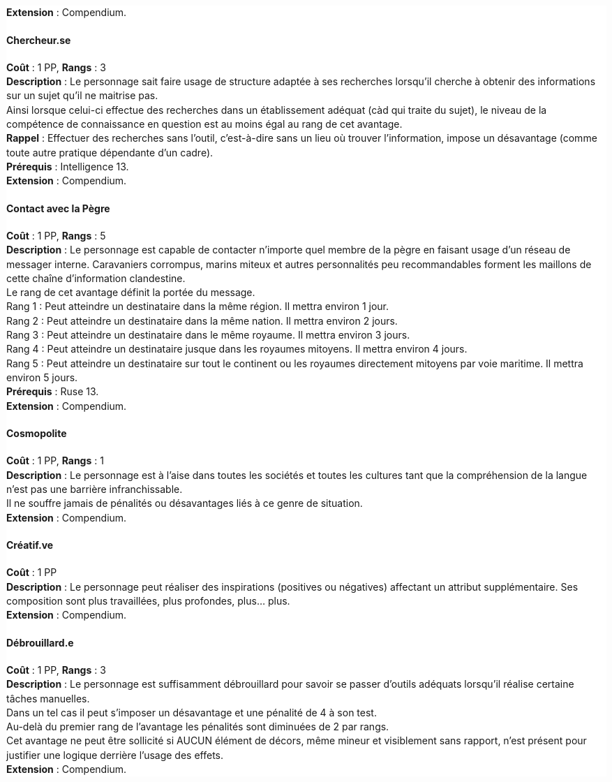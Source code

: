 <strong>Extension</strong> : Compendium.</p>
<h4 id="chercheur.se">Chercheur.se</h4>
<p><strong>Coût</strong> : 1 PP, <strong>Rangs</strong> : 3<br />
<strong>Description</strong> : Le personnage sait faire usage de
structure adaptée à ses recherches lorsqu’il cherche à obtenir des
informations sur un sujet qu’il ne maitrise pas.<br />
Ainsi lorsque celui-ci effectue des recherches dans un établissement
adéquat (càd qui traite du sujet), le niveau de la compétence de
connaissance en question est au moins égal au rang de cet
avantage.<br />
<strong>Rappel</strong> : Effectuer des recherches sans l’outil,
c’est-à-dire sans un lieu où trouver l’information, impose un
désavantage (comme toute autre pratique dépendante d’un cadre).<br />
<strong>Prérequis</strong> : Intelligence 13.<br />
<strong>Extension</strong> : Compendium.</p>
<h4 id="contact-avec-la-pègre">Contact avec la Pègre</h4>
<p><strong>Coût</strong> : 1 PP, <strong>Rangs</strong> : 5<br />
<strong>Description</strong> : Le personnage est capable de contacter
n’importe quel membre de la pègre en faisant usage d’un réseau de
messager interne. Caravaniers corrompus, marins miteux et autres
personnalités peu recommandables forment les maillons de cette chaîne
d’information clandestine.<br />
Le rang de cet avantage définit la portée du message.<br />
Rang 1 : Peut atteindre un destinataire dans la même région. Il mettra
environ 1 jour.<br />
Rang 2 : Peut atteindre un destinataire dans la même nation. Il mettra
environ 2 jours.<br />
Rang 3 : Peut atteindre un destinataire dans le même royaume. Il mettra
environ 3 jours.<br />
Rang 4 : Peut atteindre un destinataire jusque dans les royaumes
mitoyens. Il mettra environ 4 jours.<br />
Rang 5 : Peut atteindre un destinataire sur tout le continent ou les
royaumes directement mitoyens par voie maritime. Il mettra environ 5
jours.<br />
<strong>Prérequis</strong> : Ruse 13.<br />
<strong>Extension</strong> : Compendium.</p>
<h4 id="cosmopolite">Cosmopolite</h4>
<p><strong>Coût</strong> : 1 PP, <strong>Rangs</strong> : 1<br />
<strong>Description</strong> : Le personnage est à l’aise dans toutes
les sociétés et toutes les cultures tant que la compréhension de la
langue n’est pas une barrière infranchissable.<br />
Il ne souffre jamais de pénalités ou désavantages liés à ce genre de
situation.<br />
<strong>Extension</strong> : Compendium.</p>
<h4 id="créatif.ve">Créatif.ve</h4>
<p><strong>Coût</strong> : 1 PP<br />
<strong>Description</strong> : Le personnage peut réaliser des
inspirations (positives ou négatives) affectant un attribut
supplémentaire. Ses composition sont plus travaillées, plus profondes,
plus… plus.<br />
<strong>Extension</strong> : Compendium.</p>
<h4 id="débrouillard.e">Débrouillard.e</h4>
<p><strong>Coût</strong> : 1 PP, <strong>Rangs</strong> : 3<br />
<strong>Description</strong> : Le personnage est suffisamment
débrouillard pour savoir se passer d’outils adéquats lorsqu’il réalise
certaine tâches manuelles.<br />
Dans un tel cas il peut s’imposer un désavantage et une pénalité de 4 à
son test.<br />
Au-delà du premier rang de l’avantage les pénalités sont diminuées de 2
par rangs.<br />
Cet avantage ne peut être sollicité si AUCUN élément de décors, même
mineur et visiblement sans rapport, n’est présent pour justifier une
logique derrière l’usage des effets.<br />
<strong>Extension</strong> : Compendium.</p>